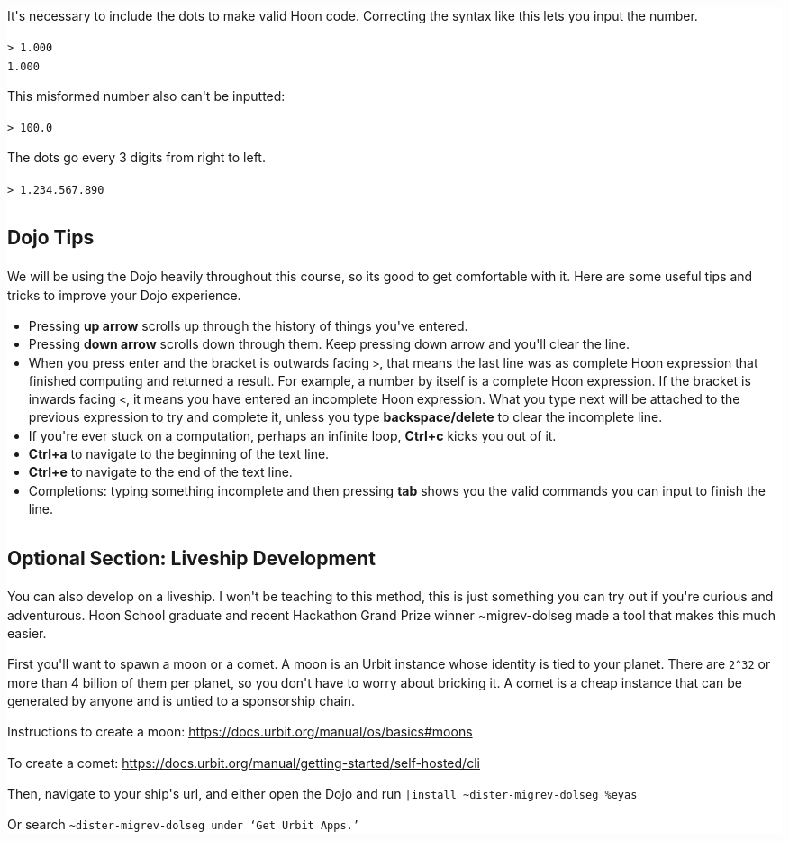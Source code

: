 It's necessary to include the dots to make valid Hoon code. Correcting the syntax like this lets you input the number.
```
> 1.000
1.000
```

This misformed number also can't be inputted:
```
> 100.0
```

The dots go every 3 digits from right to left.
```
> 1.234.567.890
```

## Dojo Tips
We will be using the Dojo heavily throughout this course, so its good to get comfortable with it. Here are some useful tips and tricks to improve your Dojo experience.

* Pressing **up arrow** scrolls up through the history of things you've entered.
* Pressing **down arrow** scrolls down through them. Keep pressing down arrow and you'll clear the line.
* When you press enter and the bracket is outwards facing `>`, that means the last line was as complete Hoon expression that finished computing and returned a result. For example, a number by itself is a complete Hoon expression. If the bracket is inwards facing `<`, it means you have entered an incomplete Hoon expression. What you type next will be attached to the previous expression to try and complete it, unless you type **backspace/delete** to clear the incomplete line.
* If you're ever stuck on a computation, perhaps an infinite loop, **Ctrl+c** kicks you out of it.
* **Ctrl+a** to navigate to the beginning of the text line.
* **Ctrl+e** to navigate to the end of the text line.
* Completions: typing something incomplete and then pressing **tab** shows you the valid commands you can input to finish the line.

## Optional Section: Liveship Development

You can also develop on a liveship. I won't be teaching to this method, this is just something you can try out if you're curious and adventurous. Hoon School graduate and recent Hackathon Grand Prize winner ~migrev-dolseg made a tool that makes this much easier.

First you'll want to spawn a moon or a comet. A moon is an Urbit instance whose identity is tied to your planet. There are `2^32` or more than 4 billion of them per planet, so you don't have to worry about bricking it. A comet is a cheap instance that can be generated by anyone and is untied to a sponsorship chain.

Instructions to create a moon: https://docs.urbit.org/manual/os/basics#moons

To create a comet: https://docs.urbit.org/manual/getting-started/self-hosted/cli

Then, navigate to your ship's url, and either open the Dojo and run
`|install ~dister-migrev-dolseg %eyas`

Or search
`~dister-migrev-dolseg under ‘Get Urbit Apps.’`
